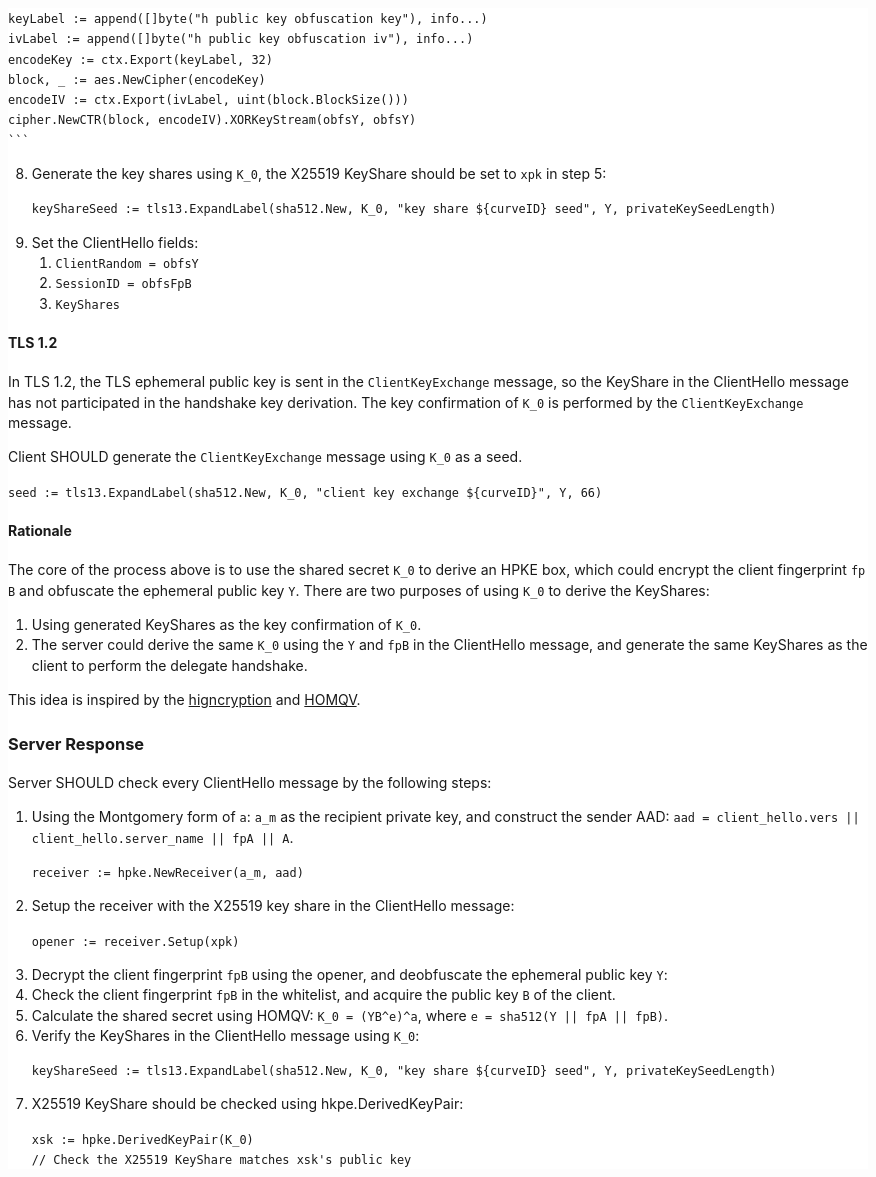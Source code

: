     keyLabel := append([]byte("h public key obfuscation key"), info...)
	ivLabel := append([]byte("h public key obfuscation iv"), info...)
	encodeKey := ctx.Export(keyLabel, 32)
	block, _ := aes.NewCipher(encodeKey)
	encodeIV := ctx.Export(ivLabel, uint(block.BlockSize()))
	cipher.NewCTR(block, encodeIV).XORKeyStream(obfsY, obfsY)
    ```
8. Generate the key shares using `K_0`, the X25519 KeyShare should be set to `xpk` in step 5:
    ```
    keyShareSeed := tls13.ExpandLabel(sha512.New, K_0, "key share ${curveID} seed", Y, privateKeySeedLength)
    ```
9. Set the ClientHello fields:
   1.  `ClientRandom = obfsY`
   2. `SessionID = obfsFpB`
   3. `KeyShares`

#### TLS 1.2

In TLS 1.2, the TLS ephemeral public key is sent in the `ClientKeyExchange` message, so the KeyShare in the ClientHello message has not participated in the handshake key derivation. The key confirmation of `K_0` is performed by the `ClientKeyExchange` message.

Client SHOULD generate the `ClientKeyExchange` message using `K_0` as a seed.
```
seed := tls13.ExpandLabel(sha512.New, K_0, "client key exchange ${curveID}", Y, 66)
```

#### Rationale
The core of the process above is to use the shared secret `K_0` to derive an HPKE box, which could encrypt the client fingerprint `fpB` and obfuscate the ephemeral public key `Y`.
There are two purposes of using `K_0` to derive the KeyShares:
1. Using generated KeyShares as the key confirmation of `K_0`.
2. The server could derive the same `K_0` using the `Y` and `fpB` in the ClientHello message, and generate the same KeyShares as the client to perform the delegate handshake.

This idea is inspired by the [higncryption](https://eprint.iacr.org/2018/1165.pdf) and [HOMQV](https://eprint.iacr.org/2010/638.pdf).

### Server Response

Server SHOULD check every ClientHello message by the following steps:

1. Using the Montgomery form of `a`: `a_m` as the recipient private key, and construct the sender AAD: `aad = client_hello.vers || client_hello.server_name || fpA || A`.
    ```
    receiver := hpke.NewReceiver(a_m, aad)
    ```
2. Setup the receiver with the X25519 key share in the ClientHello message:
    ```
    opener := receiver.Setup(xpk)
    ```
3. Decrypt the client fingerprint `fpB` using the opener, and deobfuscate the ephemeral public key `Y`:
4. Check the client fingerprint `fpB` in the whitelist, and acquire the public key `B` of the client.
5. Calculate the shared secret using HOMQV: `K_0 = (YB^e)^a`, where `e = sha512(Y || fpA || fpB)`.
6. Verify the KeyShares in the ClientHello message using `K_0`:
    ```
    keyShareSeed := tls13.ExpandLabel(sha512.New, K_0, "key share ${curveID} seed", Y, privateKeySeedLength)
    ```
7. X25519 KeyShare should be checked using hkpe.DerivedKeyPair:
    ```
    xsk := hpke.DerivedKeyPair(K_0)
    // Check the X25519 KeyShare matches xsk's public key
